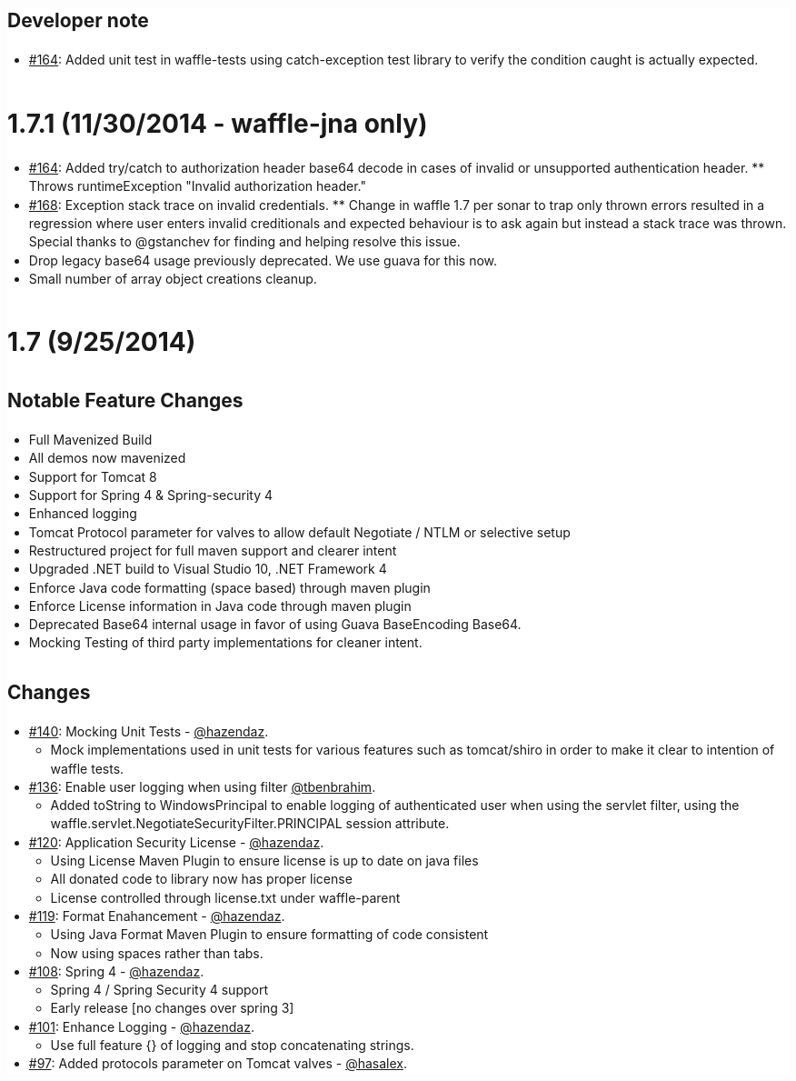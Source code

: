 Developer note
--------------
* [#164](https://github.com/dblock/waffle/issues/164): Added unit test in waffle-tests using catch-exception test library to verify the condition caught is actually expected.

1.7.1 (11/30/2014 - waffle-jna only)
====================================
* [#164](https://github.com/dblock/waffle/issues/164): Added try/catch to authorization header base64 decode in cases of invalid or unsupported authentication header.
  ** Throws runtimeException "Invalid authorization header."
* [#168](https://github.com/dblock/waffle/pull/168): Exception stack trace on invalid credentials.
  ** Change in waffle 1.7 per sonar to trap only thrown errors resulted in a regression where user enters invalid
     creditionals and expected behaviour is to ask again but instead a stack trace was thrown.  Special thanks to
     @gstanchev for finding and helping resolve this issue.
* Drop legacy base64 usage previously deprecated.  We use guava for this now.
* Small number of array object creations cleanup.

1.7 (9/25/2014)
===============

Notable Feature Changes
-----------------------
* Full Mavenized Build
* All demos now mavenized
* Support for Tomcat 8
* Support for Spring 4 & Spring-security 4
* Enhanced logging
* Tomcat Protocol parameter for valves to allow default Negotiate / NTLM or selective setup
* Restructured project for full maven support and clearer intent
* Upgraded .NET build to Visual Studio 10, .NET Framework 4
* Enforce Java code formatting (space based) through maven plugin
* Enforce License information in Java code through maven plugin
* Deprecated Base64 internal usage in favor of using Guava BaseEncoding Base64.
* Mocking Testing of third party implementations for cleaner intent.

Changes
--------
* [#140](https://github.com/dblock/waffle/pull/140): Mocking Unit Tests - [@hazendaz](https://github.com/hazendaz).
  * Mock implementations used in unit tests for various features such as tomcat/shiro in order to make it clear to intention of waffle tests.
* [#136](https://github.com/dblock/waffle/pull/136): Enable user logging when using filter [@tbenbrahim](https://github.com/tbenbrahim).
  * Added toString to WindowsPrincipal to enable logging of authenticated user when using the servlet filter, using the waffle.servlet.NegotiateSecurityFilter.PRINCIPAL session attribute.
* [#120](https://github.com/dblock/waffle/pull/120): Application Security License - [@hazendaz](https://github.com/hazendaz).
  * Using License Maven Plugin to ensure license is up to date on java files
  * All donated code to library now has proper license
  * License controlled through license.txt under waffle-parent
* [#119](https://github.com/dblock/waffle/pull/119): Format Enahancement - [@hazendaz](https://github.com/hazendaz).
  * Using Java Format Maven Plugin to ensure formatting of code consistent
  * Now using spaces rather than tabs.
* [#108](https://github.com/dblock/waffle/pull/108): Spring 4 - [@hazendaz](https://github.com/hazendaz).
  * Spring 4 / Spring Security 4 support
  * Early release [no changes over spring 3]
* [#101](https://github.com/dblock/waffle/pull/101): Enhance Logging - [@hazendaz](https://github.com/hazendaz).
  * Use full feature {} of logging and stop concatenating strings.
* [#97](https://github.com/dblock/waffle/pull/97): Added protocols parameter on Tomcat valves - [@hasalex](https://github.com/hasalex).